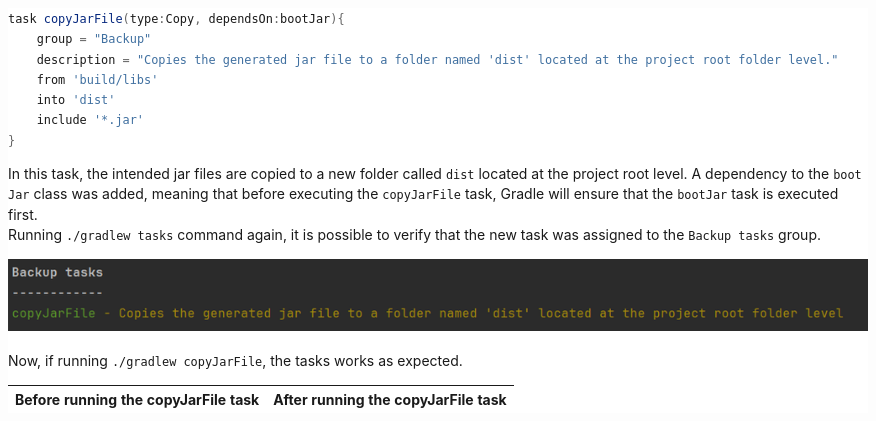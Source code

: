 ```groovy
task copyJarFile(type:Copy, dependsOn:bootJar){
	group = "Backup"
	description = "Copies the generated jar file to a folder named 'dist' located at the project root folder level."
	from 'build/libs'
	into 'dist'
	include '*.jar'
}
```
In this task, the intended jar files are copied to a new folder called `dist` located at the project root level.
A dependency to the `bootJar` class was added, meaning that before executing the `copyJarFile` task, Gradle will ensure that 
the `bootJar` task is executed first.   
Running `./gradlew tasks` command again, it is possible to verify that the new task was assigned to the `Backup tasks` group.

![backup_group](react-and-spring-data-rest-basic/images/backup_group.png)  
  
Now, if running `./gradlew copyJarFile`, the tasks works as expected.

|                      Before running the copyJarFile task                       |                      After running the copyJarFile task                       |
|:------------------------------------------------------------------------------:|:-----------------------------------------------------------------------------:|